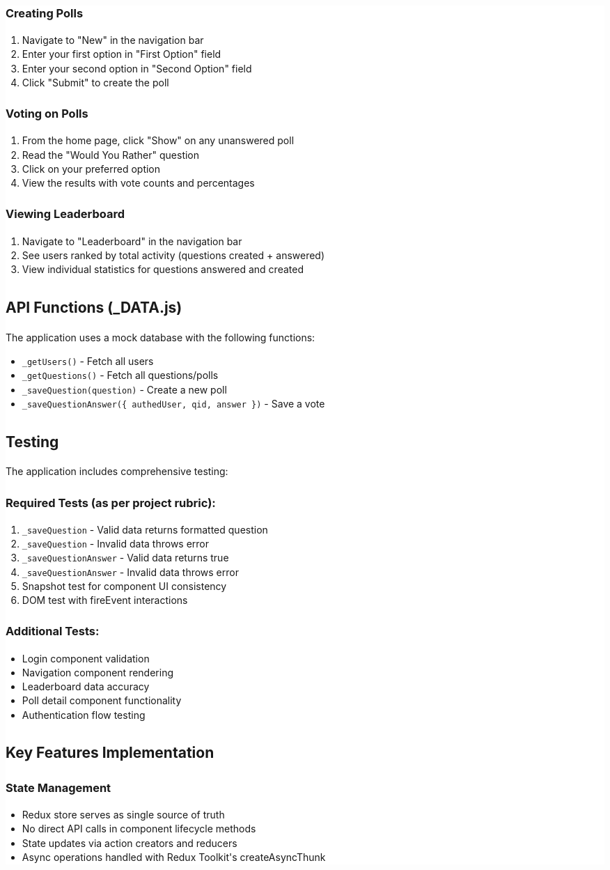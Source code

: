 ### Creating Polls
1. Navigate to "New" in the navigation bar
2. Enter your first option in "First Option" field
3. Enter your second option in "Second Option" field
4. Click "Submit" to create the poll

### Voting on Polls
1. From the home page, click "Show" on any unanswered poll
2. Read the "Would You Rather" question
3. Click on your preferred option
4. View the results with vote counts and percentages

### Viewing Leaderboard
1. Navigate to "Leaderboard" in the navigation bar
2. See users ranked by total activity (questions created + answered)
3. View individual statistics for questions answered and created

## API Functions (_DATA.js)

The application uses a mock database with the following functions:

- `_getUsers()` - Fetch all users
- `_getQuestions()` - Fetch all questions/polls  
- `_saveQuestion(question)` - Create a new poll
- `_saveQuestionAnswer({ authedUser, qid, answer })` - Save a vote

## Testing

The application includes comprehensive testing:

### Required Tests (as per project rubric):
1. `_saveQuestion` - Valid data returns formatted question
2. `_saveQuestion` - Invalid data throws error
3. `_saveQuestionAnswer` - Valid data returns true
4. `_saveQuestionAnswer` - Invalid data throws error
5. Snapshot test for component UI consistency
6. DOM test with fireEvent interactions

### Additional Tests:
- Login component validation
- Navigation component rendering
- Leaderboard data accuracy
- Poll detail component functionality
- Authentication flow testing

## Key Features Implementation

### State Management
- Redux store serves as single source of truth
- No direct API calls in component lifecycle methods
- State updates via action creators and reducers
- Async operations handled with Redux Toolkit's createAsyncThunk
